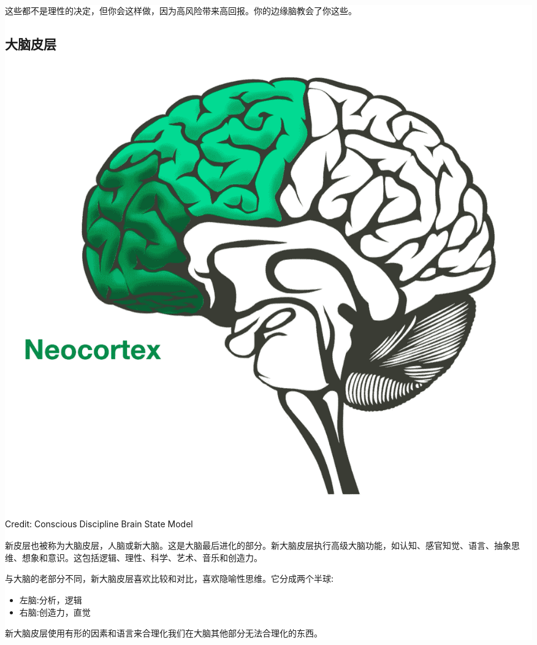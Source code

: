 这些都不是理性的决定，但你会这样做，因为高风险带来高回报。你的边缘脑教会了你这些。

## **大脑皮层**

![](img/e64610610d14a3cec5565a05c4de1277.png)

Credit: Conscious Discipline Brain State Model

新皮层也被称为大脑皮层，人脑或新大脑。这是大脑最后进化的部分。新大脑皮层执行高级大脑功能，如认知、感官知觉、语言、抽象思维、想象和意识。这包括逻辑、理性、科学、艺术、音乐和创造力。

与大脑的老部分不同，新大脑皮层喜欢比较和对比，喜欢隐喻性思维。它分成两个半球:

*   左脑:分析，逻辑
*   右脑:创造力，直觉

新大脑皮层使用有形的因素和语言来合理化我们在大脑其他部分无法合理化的东西。
